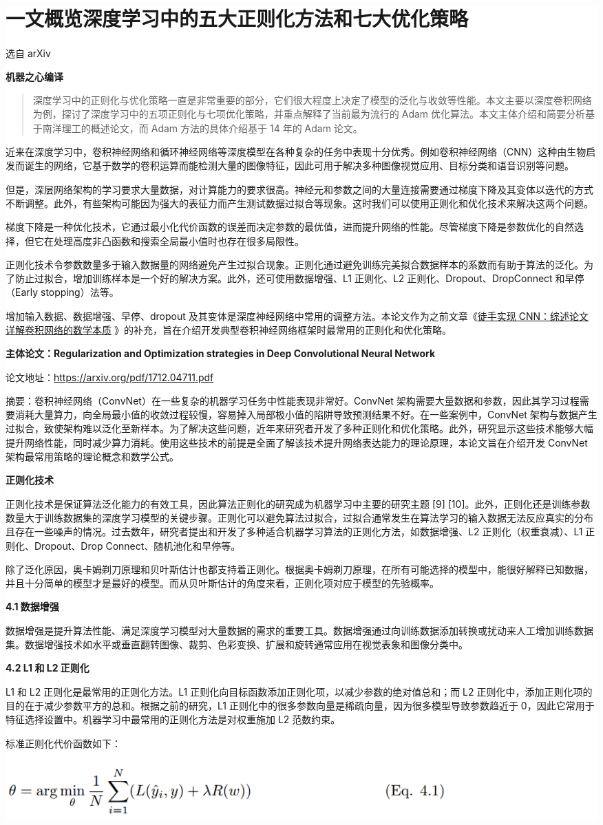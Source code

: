 # 一文概览深度学习中的五大正则化方法和七大优化策略

选自 arXiv

**机器之心编译**

> 深度学习中的正则化与优化策略一直是非常重要的部分，它们很大程度上决定了模型的泛化与收敛等性能。本文主要以深度卷积网络为例，探讨了深度学习中的五项正则化与七项优化策略，并重点解释了当前最为流行的 Adam 优化算法。本文主体介绍和简要分析基于南洋理工的概述论文，而 Adam 方法的具体介绍基于 14 年的 Adam 论文。

近来在深度学习中，卷积神经网络和循环神经网络等深度模型在各种复杂的任务中表现十分优秀。例如卷积神经网络（CNN）这种由生物启发而诞生的网络，它基于数学的卷积运算而能检测大量的图像特征，因此可用于解决多种图像视觉应用、目标分类和语音识别等问题。

但是，深层网络架构的学习要求大量数据，对计算能力的要求很高。神经元和参数之间的大量连接需要通过梯度下降及其变体以迭代的方式不断调整。此外，有些架构可能因为强大的表征力而产生测试数据过拟合等现象。这时我们可以使用正则化和优化技术来解决这两个问题。

梯度下降是一种优化技术，它通过最小化代价函数的误差而决定参数的最优值，进而提升网络的性能。尽管梯度下降是参数优化的自然选择，但它在处理高度非凸函数和搜索全局最小值时也存在很多局限性。

正则化技术令参数数量多于输入数据量的网络避免产生过拟合现象。正则化通过避免训练完美拟合数据样本的系数而有助于算法的泛化。为了防止过拟合，增加训练样本是一个好的解决方案。此外，还可使用数据增强、L1 正则化、L2 正则化、Dropout、DropConnect 和早停（Early stopping）法等。

增加输入数据、数据增强、早停、dropout 及其变体是深度神经网络中常用的调整方法。本论文作为之前文章《[徒手实现 CNN：综述论文详解卷积网络的数学本质](http://mp.weixin.qq.com/s?__biz=MzA3MzI4MjgzMw==&mid=2650733476&idx=1&sn=322794d996a905d1599677f166d9b640&chksm=871b3fdab06cb6cccf74914e21d9e5c1210b6aedc2ac6c94aefcf1351760c3b4b93b461229da&scene=21#wechat_redirect) 》的补充，旨在介绍开发典型卷积神经网络框架时最常用的正则化和优化策略。

**主体论文：Regularization and Optimization strategies in Deep Convolutional Neural Network**

论文地址：https://arxiv.org/pdf/1712.04711.pdf

摘要：卷积神经网络（ConvNet）在一些复杂的机器学习任务中性能表现非常好。ConvNet 架构需要大量数据和参数，因此其学习过程需要消耗大量算力，向全局最小值的收敛过程较慢，容易掉入局部极小值的陷阱导致预测结果不好。在一些案例中，ConvNet 架构与数据产生过拟合，致使架构难以泛化至新样本。为了解决这些问题，近年来研究者开发了多种正则化和优化策略。此外，研究显示这些技术能够大幅提升网络性能，同时减少算力消耗。使用这些技术的前提是全面了解该技术提升网络表达能力的理论原理，本论文旨在介绍开发 ConvNet 架构最常用策略的理论概念和数学公式。

**正则化技术**

正则化技术是保证算法泛化能力的有效工具，因此算法正则化的研究成为机器学习中主要的研究主题 [9] [10]。此外，正则化还是训练参数数量大于训练数据集的深度学习模型的关键步骤。正则化可以避免算法过拟合，过拟合通常发生在算法学习的输入数据无法反应真实的分布且存在一些噪声的情况。过去数年，研究者提出和开发了多种适合机器学习算法的正则化方法，如数据增强、L2 正则化（权重衰减）、L1 正则化、Dropout、Drop Connect、随机池化和早停等。

除了泛化原因，奥卡姆剃刀原理和贝叶斯估计也都支持着正则化。根据奥卡姆剃刀原理，在所有可能选择的模型中，能很好解释已知数据，并且十分简单的模型才是最好的模型。而从贝叶斯估计的角度来看，正则化项对应于模型的先验概率。

**4.1 数据增强**

数据增强是提升算法性能、满足深度学习模型对大量数据的需求的重要工具。数据增强通过向训练数据添加转换或扰动来人工增加训练数据集。数据增强技术如水平或垂直翻转图像、裁剪、色彩变换、扩展和旋转通常应用在视觉表象和图像分类中。

**4.2 L1 和 L2 正则化**

L1 和 L2 正则化是最常用的正则化方法。L1 正则化向目标函数添加正则化项，以减少参数的绝对值总和；而 L2 正则化中，添加正则化项的目的在于减少参数平方的总和。根据之前的研究，L1 正则化中的很多参数向量是稀疏向量，因为很多模型导致参数趋近于 0，因此它常用于特征选择设置中。机器学习中最常用的正则化方法是对权重施加 L2 范数约束。

标准正则化代价函数如下：

![](img/5221a61859751eb4427eb8a7e330d0a1.jpg)

